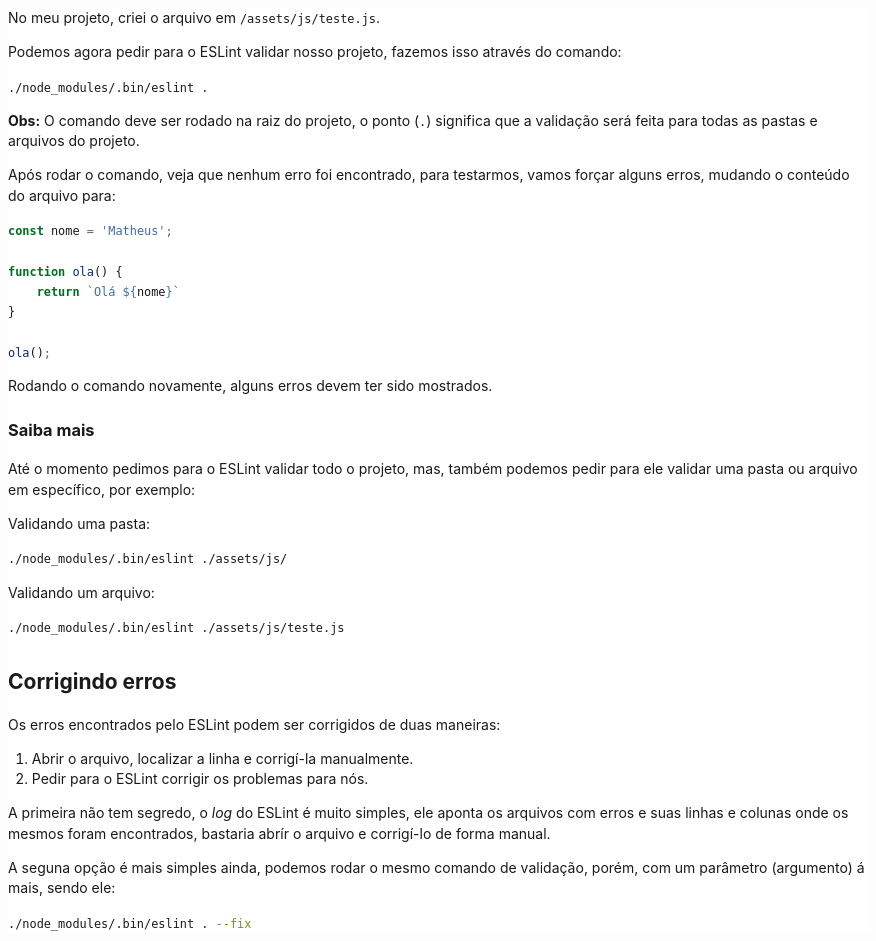 No meu projeto, criei o arquivo em `/assets/js/teste.js`.

Podemos agora pedir para o ESLint validar nosso projeto, fazemos isso através do comando:

```bash
./node_modules/.bin/eslint .
```

**Obs:** O comando deve ser rodado na raiz do projeto, o ponto (`.`) significa que a validação será feita para todas as pastas e arquivos do projeto.

Após rodar o comando, veja que nenhum erro foi encontrado, para testarmos, vamos forçar alguns erros, mudando o conteúdo do arquivo para:

```javascript
const nome = 'Matheus';

function ola() {
    return `Olá ${nome}`
}

ola();
```

Rodando o comando novamente, alguns erros devem ter sido mostrados.

### Saiba mais

Até o momento pedimos para o ESLint validar todo o projeto, mas, também podemos pedir para ele validar uma pasta ou arquivo em específico, por exemplo:

Validando uma pasta:

```bash
./node_modules/.bin/eslint ./assets/js/
```

Validando um arquivo:

```bash
./node_modules/.bin/eslint ./assets/js/teste.js
```

## Corrigindo erros

Os erros encontrados pelo ESLint podem ser corrigidos de duas maneiras:

1. Abrir o arquivo, localizar a linha e corrigí-la manualmente.
2. Pedir para o ESLint corrigir os problemas para nós.

A primeira não tem segredo, o *log* do ESLint é muito simples, ele aponta os arquivos com erros e suas linhas e colunas onde os mesmos foram encontrados, bastaria abrír o arquivo e corrigí-lo de forma manual.

A seguna opção é mais simples ainda, podemos rodar o mesmo comando de validação, porém, com um parâmetro (argumento) á mais, sendo ele:

```bash
./node_modules/.bin/eslint . --fix
```
